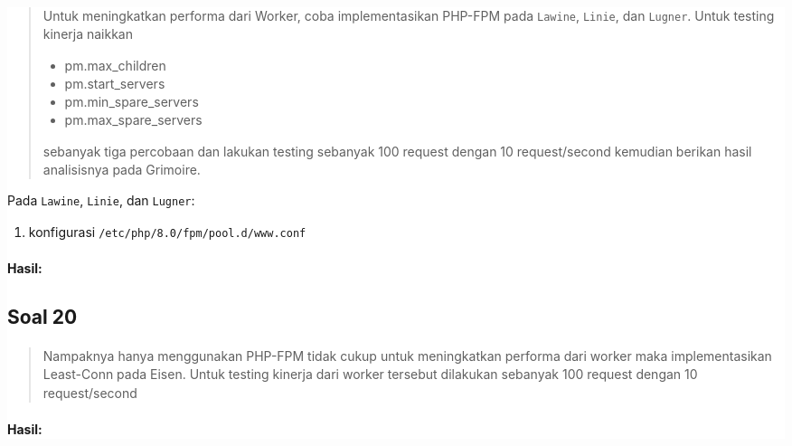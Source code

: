 > Untuk meningkatkan performa dari Worker, coba implementasikan PHP-FPM pada `Lawine`, `Linie`, dan `Lugner`. Untuk testing kinerja naikkan 
>
> * pm.max_children
> * pm.start_servers
> * pm.min_spare_servers
> * pm.max_spare_servers
> 
> sebanyak tiga percobaan dan lakukan testing sebanyak 100 request dengan 10 request/second kemudian berikan hasil analisisnya pada Grimoire.


Pada `Lawine`, `Linie`, dan `Lugner`:

1. konfigurasi `/etc/php/8.0/fpm/pool.d/www.conf`


#### Hasil:


## Soal 20

> Nampaknya hanya menggunakan PHP-FPM tidak cukup untuk meningkatkan performa dari worker maka implementasikan Least-Conn pada Eisen. Untuk testing kinerja dari worker tersebut dilakukan sebanyak 100 request dengan 10 request/second



#### Hasil:

